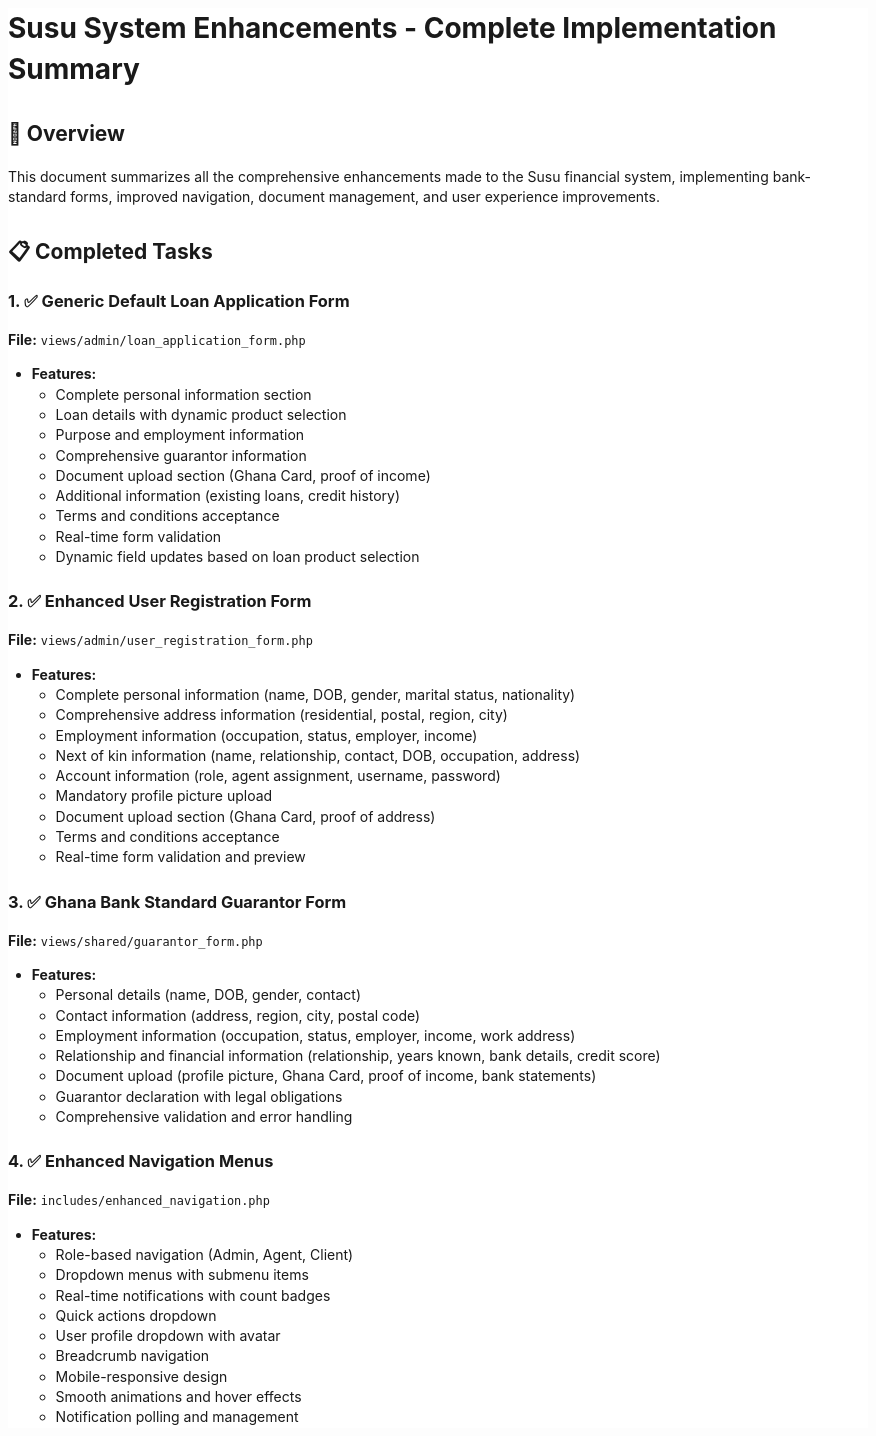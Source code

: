 # Susu System Enhancements - Complete Implementation Summary

## 🎯 Overview
This document summarizes all the comprehensive enhancements made to the Susu financial system, implementing bank-standard forms, improved navigation, document management, and user experience improvements.

## 📋 Completed Tasks

### 1. ✅ Generic Default Loan Application Form
**File:** `views/admin/loan_application_form.php`
- **Features:**
  - Complete personal information section
  - Loan details with dynamic product selection
  - Purpose and employment information
  - Comprehensive guarantor information
  - Document upload section (Ghana Card, proof of income)
  - Additional information (existing loans, credit history)
  - Terms and conditions acceptance
  - Real-time form validation
  - Dynamic field updates based on loan product selection

### 2. ✅ Enhanced User Registration Form
**File:** `views/admin/user_registration_form.php`
- **Features:**
  - Complete personal information (name, DOB, gender, marital status, nationality)
  - Comprehensive address information (residential, postal, region, city)
  - Employment information (occupation, status, employer, income)
  - Next of kin information (name, relationship, contact, DOB, occupation, address)
  - Account information (role, agent assignment, username, password)
  - Mandatory profile picture upload
  - Document upload section (Ghana Card, proof of address)
  - Terms and conditions acceptance
  - Real-time form validation and preview

### 3. ✅ Ghana Bank Standard Guarantor Form
**File:** `views/shared/guarantor_form.php`
- **Features:**
  - Personal details (name, DOB, gender, contact)
  - Contact information (address, region, city, postal code)
  - Employment information (occupation, status, employer, income, work address)
  - Relationship and financial information (relationship, years known, bank details, credit score)
  - Document upload (profile picture, Ghana Card, proof of income, bank statements)
  - Guarantor declaration with legal obligations
  - Comprehensive validation and error handling

### 4. ✅ Enhanced Navigation Menus
**File:** `includes/enhanced_navigation.php`
- **Features:**
  - Role-based navigation (Admin, Agent, Client)
  - Dropdown menus with submenu items
  - Real-time notifications with count badges
  - Quick actions dropdown
  - User profile dropdown with avatar
  - Breadcrumb navigation
  - Mobile-responsive design
  - Smooth animations and hover effects
  - Notification polling and management
